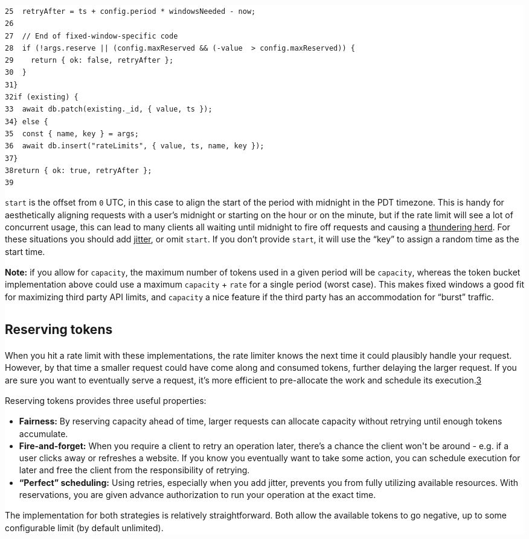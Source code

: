 ```tsx
25  retryAfter = ts + config.period * windowsNeeded - now;
26
27  // End of fixed-window-specific code
28  if (!args.reserve || (config.maxReserved && (-value  > config.maxReserved)) {
29    return { ok: false, retryAfter };
30  }
31}
32if (existing) {
33  await db.patch(existing._id, { value, ts });
34} else {
35  const { name, key } = args;
36  await db.insert("rateLimits", { value, ts, name, key });
37}
38return { ok: true, retryAfter };
39
```

`start` is the offset from `0` UTC, in this case to align the start of the period with midnight in the PDT timezone. This is handy for aesthetically aligning requests with a user’s midnight or starting on the hour or on the minute, but if the rate limit will see a lot of concurrent usage, this can lead to many clients all waiting until midnight to fire off requests and causing a [thundering herd](https://en.wikipedia.org/wiki/Thundering_herd_problem). For these situations you should add [jitter](https://stack.convex.dev/rate-limiting#adding-jitter), or omit `start`. If you don’t provide `start`, it will use the “key” to assign a random time as the start time.

**Note:** if you allow for `capacity`, the maximum number of tokens used in a given period will be `capacity`, whereas the token bucket implementation above could use a maximum `capacity` \+ `rate` for a single period (worst case). This makes fixed windows a good fit for maximizing third party API limits, and `capacity` a nice feature if the third party has an accommodation for “burst” traffic.

## Reserving tokens

When you hit a rate limit with these implementations, the rate limiter knows the next time it could plausibly handle your request. However, by that time a smaller request could have come along and consumed tokens, further delaying the larger request. If you are sure you want to eventually serve a request, it’s more efficient to pre-allocate the work and schedule its execution.[3](https://stack.convex.dev/rate-limiting#user-content-fn-3)

Reserving tokens provides three useful properties:

- **Fairness:** By reserving capacity ahead of time, larger requests can allocate capacity without retrying until enough tokens accumulate.
- **Fire-and-forget:** When you require a client to retry an operation later, there’s a chance the client won't be around - e.g. if a user clicks away or refreshes a website. If you know you eventually want to take some action, you can schedule execution for later and free the client from the responsibility of retrying.
- **“Perfect” scheduling:** Using retries, especially when you add jitter, prevents you from fully utilizing available resources. With reservations, you are given advance authorization to run your operation at the exact time.

The implementation for both strategies is relatively straightforward. Both allow the available tokens to go negative, up to some configurable limit (by default unlimited).
